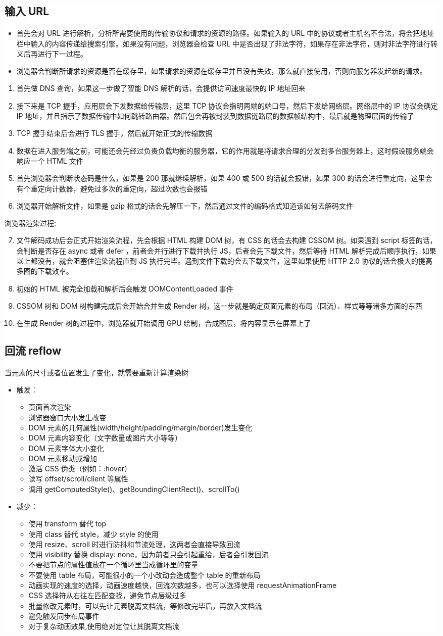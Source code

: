 ## 输入 URL

- 首先会对 URL 进行解析，分析所需要使用的传输协议和请求的资源的路径。如果输入的 URL 中的协议或者主机名不合法，将会把地址栏中输入的内容传递给搜索引擎。如果没有问题，浏览器会检查 URL 中是否出现了非法字符，如果存在非法字符，则对非法字符进行转义后再进行下一过程。

- 浏览器会判断所请求的资源是否在缓存里，如果请求的资源在缓存里并且没有失效，那么就直接使用，否则向服务器发起新的请求。

1. 首先做 DNS 查询，如果这一步做了智能 DNS 解析的话，会提供访问速度最快的 IP 地址回来

2. 接下来是 TCP 握手，应用层会下发数据给传输层，这里 TCP 协议会指明两端的端口号，然后下发给网络层。网络层中的 IP 协议会确定 IP 地址，并且指示了数据传输中如何跳转路由器。然后包会再被封装到数据链路层的数据帧结构中，最后就是物理层面的传输了

3. TCP 握手结束后会进行 TLS 握手，然后就开始正式的传输数据

4. 数据在进入服务端之前，可能还会先经过负责负载均衡的服务器，它的作用就是将请求合理的分发到多台服务器上，这时假设服务端会响应一个 HTML 文件

5. 首先浏览器会判断状态码是什么，如果是 200 那就继续解析，如果 400 或 500 的话就会报错，如果 300 的话会进行重定向，这里会有个重定向计数器，避免过多次的重定向，超过次数也会报错

6. 浏览器开始解析文件，如果是 gzip 格式的话会先解压一下，然后通过文件的编码格式知道该如何去解码文件

浏览器渲染过程:

7. 文件解码成功后会正式开始渲染流程，先会根据 HTML 构建 DOM 树，有 CSS 的话会去构建 CSSOM 树。如果遇到 script 标签的话，会判断是否存在 async 或者 defer ，前者会并行进行下载并执行 JS，后者会先下载文件，然后等待 HTML 解析完成后顺序执行，如果以上都没有，就会阻塞住渲染流程直到 JS 执行完毕。遇到文件下载的会去下载文件，这里如果使用 HTTP 2.0 协议的话会极大的提高多图的下载效率。

8. 初始的 HTML 被完全加载和解析后会触发 DOMContentLoaded 事件

9. CSSOM 树和 DOM 树构建完成后会开始合并生成 Render 树，这一步就是确定页面元素的布局（回流）、样式等等诸多方面的东西

10. 在生成 Render 树的过程中，浏览器就开始调用 GPU 绘制，合成图层，将内容显示在屏幕上了

## 回流 reflow

当元素的尺寸或者位置发生了变化，就需要重新计算渲染树

- 触发：

  - 页面首次渲染
  - 浏览器窗口大小发生改变
  - DOM 元素的几何属性(width/height/padding/margin/border)发生变化
  - DOM 元素内容变化（文字数量或图片大小等等）
  - DOM 元素字体大小变化
  - DOM 元素移动或增加
  - 激活 CSS 伪类（例如：:hover）
  - 读写 offset/scroll/client 等属性
  - 调用 getComputedStyle()、getBoundingClientRect()、scrollTo()

- 减少：
  - 使用 transform 替代 top
  - 使用 class 替代 style，减少 style 的使用
  - 使用 resize、scroll 时进行防抖和节流处理，这两者会直接导致回流
  - 使用 visibility 替换 display: none，因为前者只会引起重绘，后者会引发回流
  - 不要把节点的属性值放在一个循环里当成循环里的变量
  - 不要使用 table 布局，可能很小的一个小改动会造成整个 table 的重新布局
  - 动画实现的速度的选择，动画速度越快，回流次数越多，也可以选择使用 requestAnimationFrame
  - CSS 选择符从右往左匹配查找，避免节点层级过多
  - 批量修改元素时，可以先让元素脱离文档流，等修改完毕后，再放入文档流
  - 避免触发同步布局事件
  - 对于复杂动画效果,使用绝对定位让其脱离文档流
